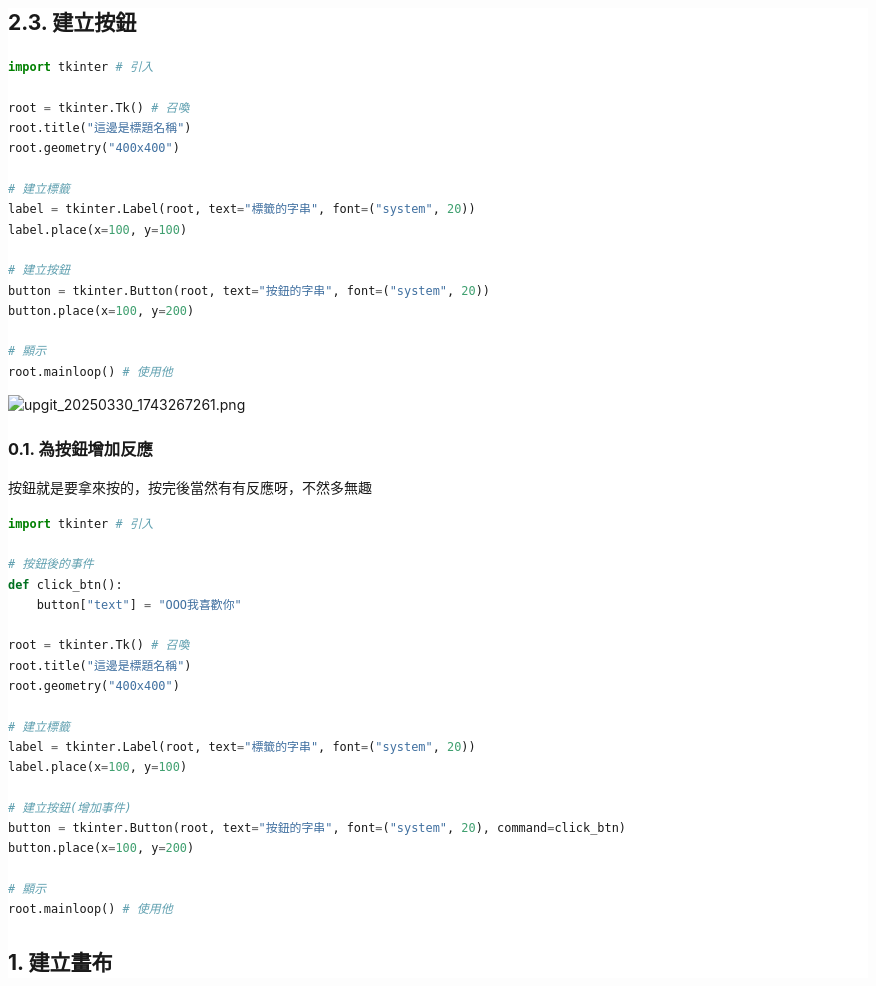## 2.3. 建立按鈕

```python
import tkinter # 引入

root = tkinter.Tk() # 召喚
root.title("這邊是標題名稱")
root.geometry("400x400")

# 建立標籤
label = tkinter.Label(root, text="標籤的字串", font=("system", 20))
label.place(x=100, y=100)

# 建立按鈕
button = tkinter.Button(root, text="按鈕的字串", font=("system", 20))
button.place(x=100, y=200)

# 顯示
root.mainloop() # 使用他
````

![upgit_20250330_1743267261.png](https://raw.githubusercontent.com/kcwc1029/obsidian-upgit-image/main/2025/03/upgit_20250330_1743267261.png)

### 0.1. 為按鈕增加反應

按鈕就是要拿來按的，按完後當然有有反應呀，不然多無趣

```python
import tkinter # 引入

# 按鈕後的事件
def click_btn():
    button["text"] = "OOO我喜歡你"

root = tkinter.Tk() # 召喚
root.title("這邊是標題名稱")
root.geometry("400x400")

# 建立標籤
label = tkinter.Label(root, text="標籤的字串", font=("system", 20))
label.place(x=100, y=100)

# 建立按鈕(增加事件)
button = tkinter.Button(root, text="按鈕的字串", font=("system", 20), command=click_btn)
button.place(x=100, y=200)

# 顯示
root.mainloop() # 使用他
```

## 1. 建立畫布
